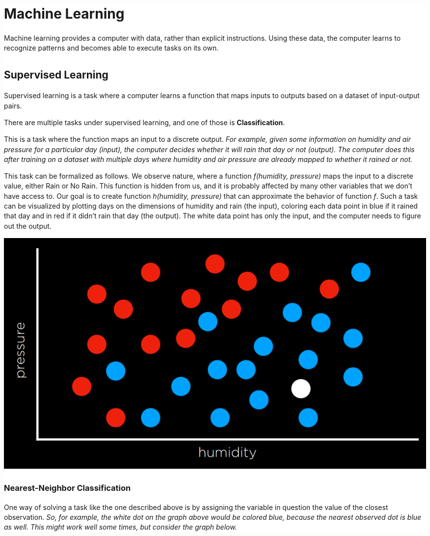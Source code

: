 # Machine Learning
Machine learning provides a computer with data, rather than explicit instructions. Using these data, the computer learns to recognize patterns and becomes able to execute tasks on its own.

## Supervised Learning
Supervised learning is a task where a computer learns a function that maps inputs to outputs based on a dataset of input-output pairs.

There are multiple tasks under supervised learning, and one of those is **Classification**. 

This is a task where the function maps an input to a discrete output. *For example, given some information on humidity and air pressure for a particular day (input), the computer decides whether it will rain that day or not (output). The computer does this after training on a dataset with multiple days where humidity and air pressure are already mapped to whether it rained or not.*

This task can be formalized as follows. We observe nature, where a function *f(humidity, pressure)* maps the input to a discrete value, either Rain or No Rain. This function is hidden from us, and it is probably affected by many other variables that we don’t have access to. Our goal is to create function *h(humidity, pressure)* that can approximate the behavior of function *f*. Such a task can be visualized by plotting days on the dimensions of humidity and rain (the input), coloring each data point in blue if it rained that day and in red if it didn’t rain that day (the output). The white data point has only the input, and the computer needs to figure out the output.

![Classification](img/img1.png)

### Nearest-Neighbor Classification
One way of solving a task like the one described above is by assigning the variable in question the value of the closest observation. *So, for example, the white dot on the graph above would be colored blue, because the nearest observed dot is blue as well. This might work well some times, but consider the graph below.*
